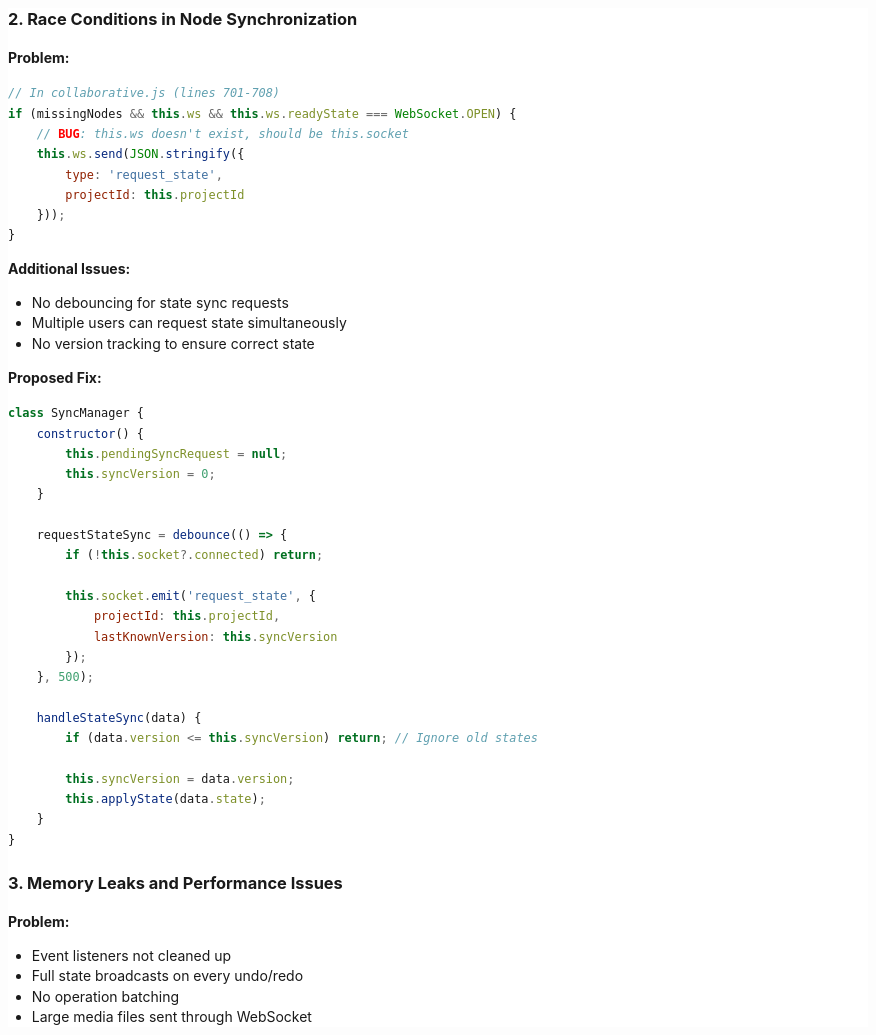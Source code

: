 ### 2. **Race Conditions in Node Synchronization**

**Problem:**
```javascript
// In collaborative.js (lines 701-708)
if (missingNodes && this.ws && this.ws.readyState === WebSocket.OPEN) {
    // BUG: this.ws doesn't exist, should be this.socket
    this.ws.send(JSON.stringify({
        type: 'request_state',
        projectId: this.projectId
    }));
}
```

**Additional Issues:**
- No debouncing for state sync requests
- Multiple users can request state simultaneously
- No version tracking to ensure correct state

**Proposed Fix:**
```javascript
class SyncManager {
    constructor() {
        this.pendingSyncRequest = null;
        this.syncVersion = 0;
    }
    
    requestStateSync = debounce(() => {
        if (!this.socket?.connected) return;
        
        this.socket.emit('request_state', {
            projectId: this.projectId,
            lastKnownVersion: this.syncVersion
        });
    }, 500);
    
    handleStateSync(data) {
        if (data.version <= this.syncVersion) return; // Ignore old states
        
        this.syncVersion = data.version;
        this.applyState(data.state);
    }
}
```

### 3. **Memory Leaks and Performance Issues**

**Problem:**
- Event listeners not cleaned up
- Full state broadcasts on every undo/redo
- No operation batching
- Large media files sent through WebSocket
